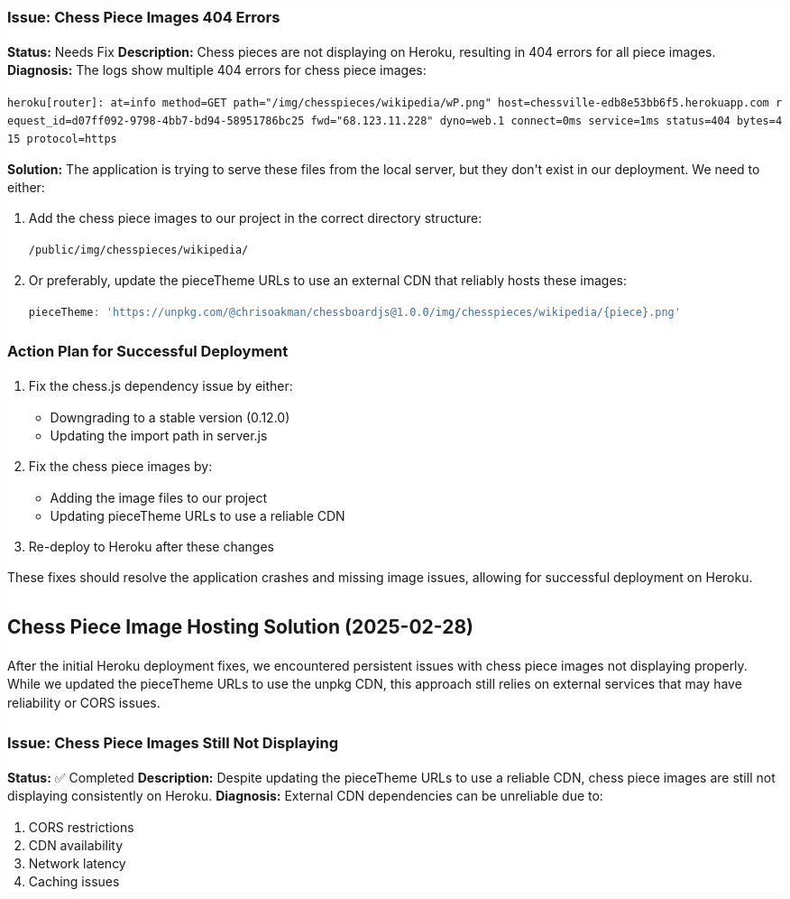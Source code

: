 ### Issue: Chess Piece Images 404 Errors
**Status:** Needs Fix
**Description:** Chess pieces are not displaying on Heroku, resulting in 404 errors for all piece images.
**Diagnosis:** The logs show multiple 404 errors for chess piece images:
```
heroku[router]: at=info method=GET path="/img/chesspieces/wikipedia/wP.png" host=chessville-edb8e53bb6f5.herokuapp.com request_id=d07ff092-9798-4bb7-bd94-58951786bc25 fwd="68.123.11.228" dyno=web.1 connect=0ms service=1ms status=404 bytes=415 protocol=https
```
**Solution:** The application is trying to serve these files from the local server, but they don't exist in our deployment. We need to either:

1. Add the chess piece images to our project in the correct directory structure:
   ```
   /public/img/chesspieces/wikipedia/
   ```

2. Or preferably, update the pieceTheme URLs to use an external CDN that reliably hosts these images:
   ```javascript
   pieceTheme: 'https://unpkg.com/@chrisoakman/chessboardjs@1.0.0/img/chesspieces/wikipedia/{piece}.png'
   ```

### Action Plan for Successful Deployment

1. Fix the chess.js dependency issue by either:
   - Downgrading to a stable version (0.12.0)
   - Updating the import path in server.js

2. Fix the chess piece images by:
   - Adding the image files to our project
   - Updating pieceTheme URLs to use a reliable CDN

3. Re-deploy to Heroku after these changes

These fixes should resolve the application crashes and missing image issues, allowing for successful deployment on Heroku.

## Chess Piece Image Hosting Solution (2025-02-28)

After the initial Heroku deployment fixes, we encountered persistent issues with chess piece images not displaying properly. While we updated the pieceTheme URLs to use the unpkg CDN, this approach still relies on external services that may have reliability or CORS issues.

### Issue: Chess Piece Images Still Not Displaying
**Status:** ✅ Completed
**Description:** Despite updating the pieceTheme URLs to use a reliable CDN, chess piece images are still not displaying consistently on Heroku.
**Diagnosis:** External CDN dependencies can be unreliable due to:
1. CORS restrictions
2. CDN availability
3. Network latency
4. Caching issues
